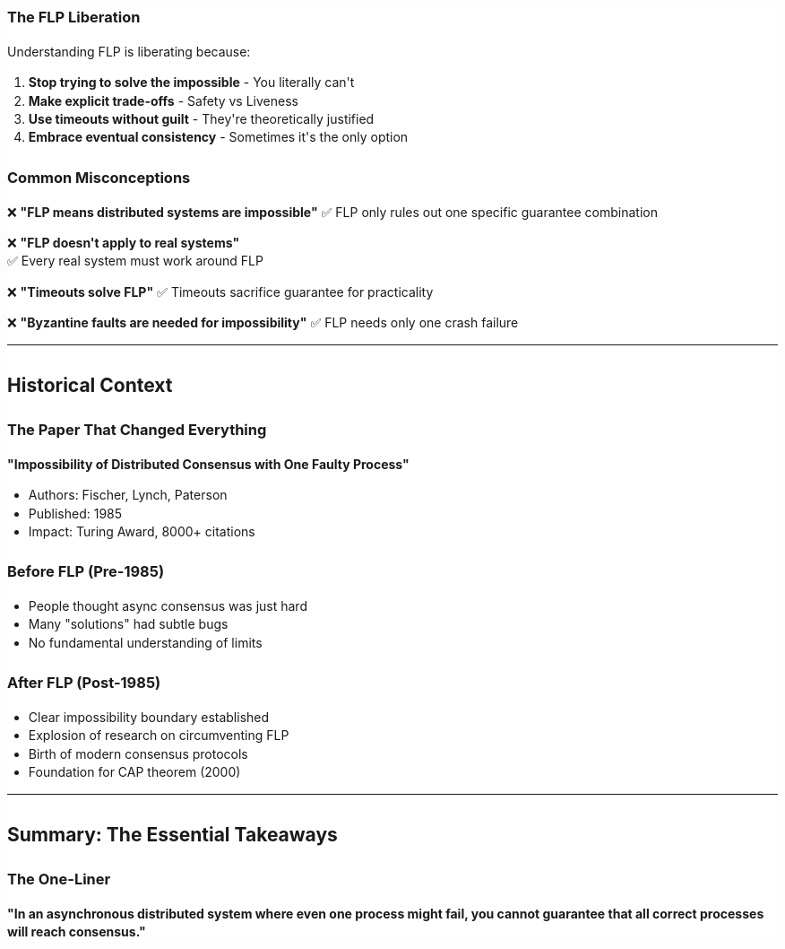 ### The FLP Liberation

Understanding FLP is liberating because:
1. **Stop trying to solve the impossible** - You literally can't
2. **Make explicit trade-offs** - Safety vs Liveness
3. **Use timeouts without guilt** - They're theoretically justified
4. **Embrace eventual consistency** - Sometimes it's the only option

### Common Misconceptions

❌ **"FLP means distributed systems are impossible"**
✅ FLP only rules out one specific guarantee combination

❌ **"FLP doesn't apply to real systems"**  
✅ Every real system must work around FLP

❌ **"Timeouts solve FLP"**
✅ Timeouts sacrifice guarantee for practicality

❌ **"Byzantine faults are needed for impossibility"**
✅ FLP needs only one crash failure

---

## Historical Context

### The Paper That Changed Everything

**"Impossibility of Distributed Consensus with One Faulty Process"**
- Authors: Fischer, Lynch, Paterson
- Published: 1985
- Impact: Turing Award, 8000+ citations

### Before FLP (Pre-1985)
- People thought async consensus was just hard
- Many "solutions" had subtle bugs
- No fundamental understanding of limits

### After FLP (Post-1985)
- Clear impossibility boundary established
- Explosion of research on circumventing FLP
- Birth of modern consensus protocols
- Foundation for CAP theorem (2000)

---

## Summary: The Essential Takeaways

### The One-Liner
**"In an asynchronous distributed system where even one process might fail, you cannot guarantee that all correct processes will reach consensus."**

